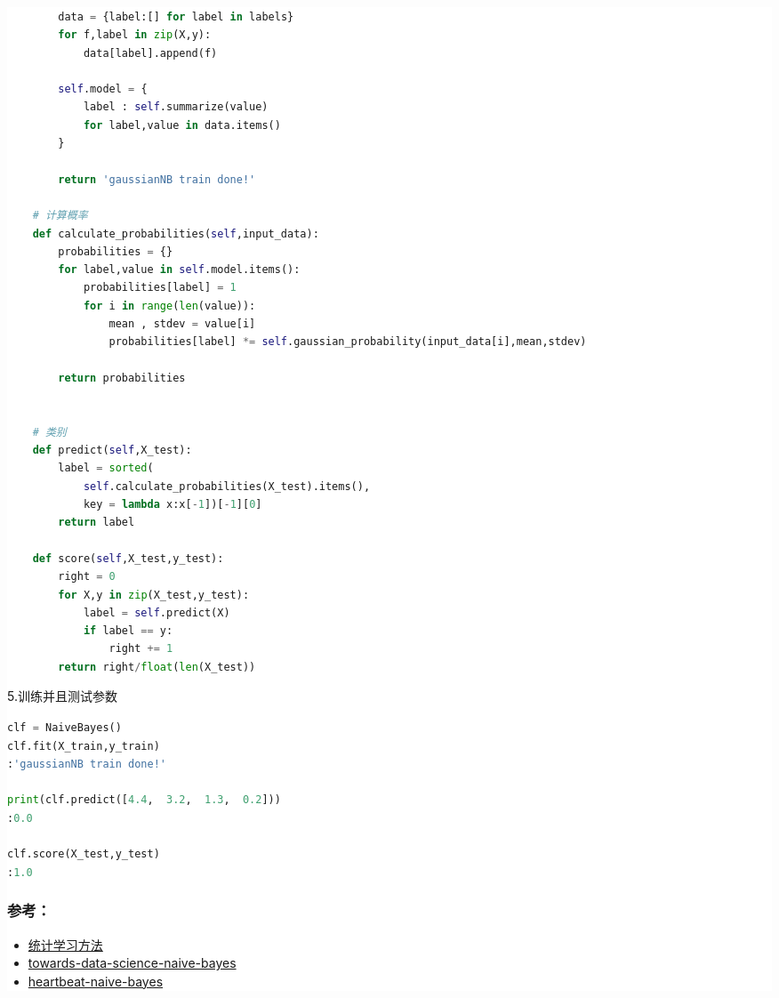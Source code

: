 ```python
        data = {label:[] for label in labels}
        for f,label in zip(X,y):
            data[label].append(f)
            
        self.model = {
            label : self.summarize(value)
            for label,value in data.items()
        }
        
        return 'gaussianNB train done!'
    
    # 计算概率
    def calculate_probabilities(self,input_data):
        probabilities = {}
        for label,value in self.model.items():
            probabilities[label] = 1
            for i in range(len(value)):
                mean , stdev = value[i]
                probabilities[label] *= self.gaussian_probability(input_data[i],mean,stdev)
                
        return probabilities
    
    
    # 类别
    def predict(self,X_test):
        label = sorted(
            self.calculate_probabilities(X_test).items(),
            key = lambda x:x[-1])[-1][0]
        return label
    
    def score(self,X_test,y_test):
        right = 0
        for X,y in zip(X_test,y_test):
            label = self.predict(X)
            if label == y:
                right += 1
        return right/float(len(X_test))
```

5.训练并且测试参数

```python
clf = NaiveBayes()
clf.fit(X_train,y_train)
:'gaussianNB train done!'

print(clf.predict([4.4,  3.2,  1.3,  0.2]))
:0.0

clf.score(X_test,y_test)
:1.0
```



### 参考：

- [统计学习方法]()
- [towards-data-science-naive-bayes](https://towardsdatascience.com/naive-bayes-classifier-81d512f50a7c)
- [heartbeat-naive-bayes](https://heartbeat.fritz.ai/naive-bayes-classifier-in-python-using-scikit-learn-13c4deb83bcf)

